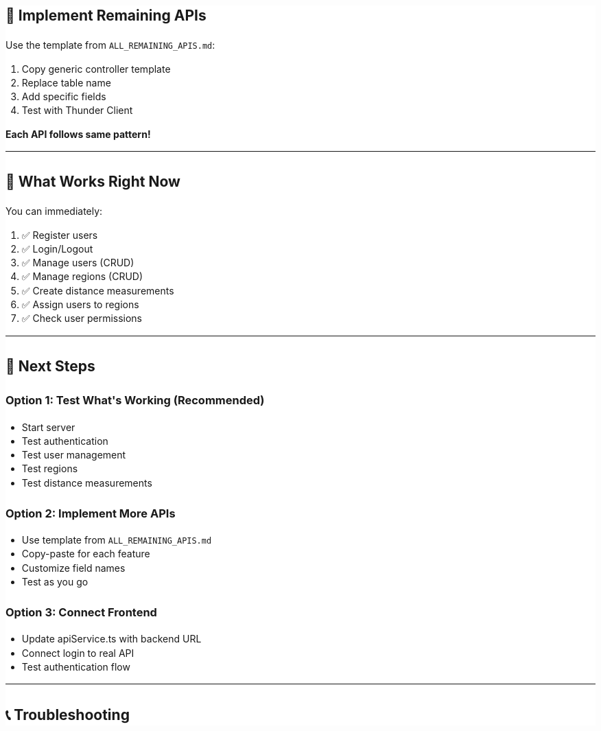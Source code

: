 
## 📝 Implement Remaining APIs

Use the template from `ALL_REMAINING_APIS.md`:

1. Copy generic controller template
2. Replace table name
3. Add specific fields
4. Test with Thunder Client

**Each API follows same pattern!**

---

## 🎯 What Works Right Now

You can immediately:
1. ✅ Register users
2. ✅ Login/Logout
3. ✅ Manage users (CRUD)
4. ✅ Manage regions (CRUD)
5. ✅ Create distance measurements
6. ✅ Assign users to regions
7. ✅ Check user permissions

---

## 🚀 Next Steps

### Option 1: Test What's Working (Recommended)
- Start server
- Test authentication
- Test user management
- Test regions
- Test distance measurements

### Option 2: Implement More APIs
- Use template from `ALL_REMAINING_APIS.md`
- Copy-paste for each feature
- Customize field names
- Test as you go

### Option 3: Connect Frontend
- Update apiService.ts with backend URL
- Connect login to real API
- Test authentication flow

---

## 📞 Troubleshooting

